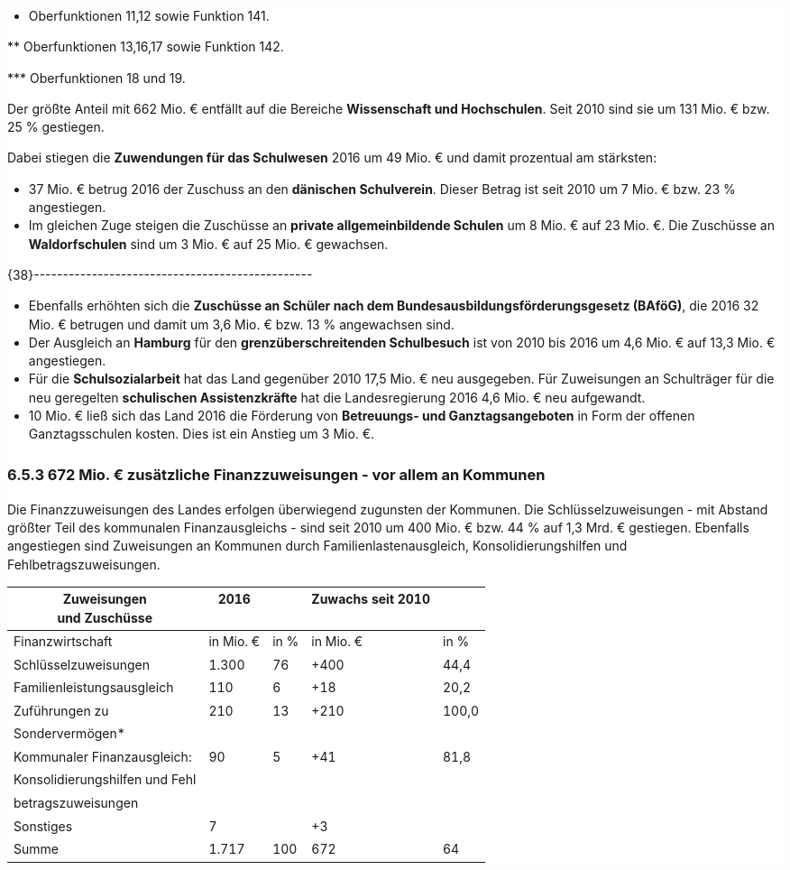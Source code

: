 * Oberfunktionen 11,12 sowie Funktion 141.

** Oberfunktionen 13,16,17 sowie Funktion 142.

*** Oberfunktionen 18 und 19.

Der größte Anteil mit 662 Mio. € entfällt auf die Bereiche **Wissenschaft und Hochschulen**. Seit 2010 sind sie um 131 Mio. € bzw. 25 % gestiegen.

 Dabei stiegen die **Zuwendungen für das Schulwesen** 2016 um 49 Mio. € und damit prozentual am stärksten:

- 37 Mio. € betrug 2016 der Zuschuss an den **dänischen Schulverein**. Dieser Betrag ist seit 2010 um 7 Mio. € bzw. 23 % angestiegen.
- Im gleichen Zuge steigen die Zuschüsse an **private allgemeinbildende Schulen** um 8 Mio. € auf 23 Mio. €. Die Zuschüsse an **Waldorfschulen** sind um 3 Mio. € auf 25 Mio. € gewachsen.

{38}------------------------------------------------

- Ebenfalls erhöhten sich die **Zuschüsse an Schüler nach dem Bundesausbildungsförderungsgesetz (BAföG)**, die 2016 32 Mio. € betrugen und damit um 3,6 Mio. € bzw. 13 % angewachsen sind.
- Der Ausgleich an **Hamburg** für den **grenzüberschreitenden Schulbesuch** ist von 2010 bis 2016 um 4,6 Mio. € auf 13,3 Mio. € angestiegen.
- Für die **Schulsozialarbeit** hat das Land gegenüber 2010 17,5 Mio. € neu ausgegeben. Für Zuweisungen an Schulträger für die neu geregelten **schulischen Assistenzkräfte** hat die Landesregierung 2016 4,6 Mio. € neu aufgewandt.
- 10 Mio. € ließ sich das Land 2016 die Förderung von **Betreuungs- und Ganztagsangeboten** in Form der offenen Ganztagsschulen kosten. Dies ist ein Anstieg um 3 Mio. €.

### 6.5.3 **672 Mio. € zusätzliche Finanzzuweisungen - vor allem an Kommunen**

 Die Finanzzuweisungen des Landes erfolgen überwiegend zugunsten der Kommunen. Die Schlüsselzuweisungen - mit Abstand größter Teil des kommunalen Finanzausgleichs - sind seit 2010 um 400 Mio. € bzw. 44 % auf 1,3 Mrd. € gestiegen. Ebenfalls angestiegen sind Zuweisungen an Kommunen durch Familienlastenausgleich, Konsolidierungshilfen und Fehlbetragszuweisungen.

| Zuweisungen<br>und Zuschüsse   | 2016      |      | Zuwachs seit 2010 |       |
|--------------------------------|-----------|------|-------------------|-------|
| Finanzwirtschaft               | in Mio. € | in % | in Mio. €         | in %  |
| Schlüsselzuweisungen           | 1.300     | 76   | +400              | 44,4  |
| Familienleistungsausgleich     | 110       | 6    | +18               | 20,2  |
| Zuführungen zu                 | 210       | 13   | +210              | 100,0 |
| Sondervermögen*                |           |      |                   |       |
| Kommunaler Finanzausgleich:    | 90        | 5    | +41               | 81,8  |
| Konsolidierungshilfen und Fehl |           |      |                   |       |
| betragszuweisungen             |           |      |                   |       |
| Sonstiges                      | 7         |      | +3                |       |
| Summe                          | 1.717     | 100  | 672               | 64    |
